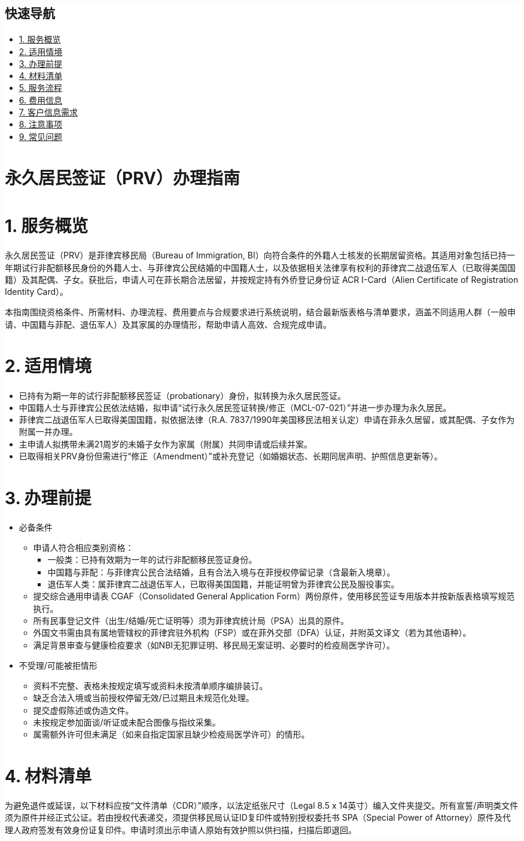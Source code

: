 ## 快速导航
- [1. 服务概览](#1-服务概览)
- [2. 适用情境](#2-适用情境)
- [3. 办理前提](#3-办理前提)
- [4. 材料清单](#4-材料清单)
- [5. 服务流程](#5-服务流程)
- [6. 费用信息](#6-费用信息)
- [7. 客户信息需求](#7-客户信息需求)
- [8. 注意事项](#8-注意事项)
- [9. 常见问题](#9-常见问题)

# 永久居民签证（PRV）办理指南

# 1. 服务概览
永久居民签证（PRV）是菲律宾移民局（Bureau of Immigration, BI）向符合条件的外籍人士核发的长期居留资格。其适用对象包括已持一年期试行非配额移民身份的外籍人士、与菲律宾公民结婚的中国籍人士，以及依据相关法律享有权利的菲律宾二战退伍军人（已取得美国国籍）及其配偶、子女。获批后，申请人可在菲长期合法居留，并按规定持有外侨登记身份证 ACR I-Card（Alien Certificate of Registration Identity Card）。

本指南围绕资格条件、所需材料、办理流程、费用要点与合规要求进行系统说明，结合最新版表格与清单要求，涵盖不同适用人群（一般申请、中国籍与菲配、退伍军人）及其家属的办理情形，帮助申请人高效、合规完成申请。

# 2. 适用情境
- 已持有为期一年的试行非配额移民签证（probationary）身份，拟转换为永久居民签证。
- 中国籍人士与菲律宾公民依法结婚，拟申请“试行永久居民签证转换/修正（MCL-07-021）”并进一步办理为永久居民。
- 菲律宾二战退伍军人已取得美国国籍，拟依据法律（R.A. 7837/1990年美国移民法相关认定）申请在菲永久居留，或其配偶、子女作为附属一并办理。
- 主申请人拟携带未满21周岁的未婚子女作为家属（附属）共同申请或后续并案。
- 已取得相关PRV身份但需进行“修正（Amendment）”或补充登记（如婚姻状态、长期同居声明、护照信息更新等）。

# 3. 办理前提
- 必备条件
  - 申请人符合相应类别资格：
    - 一般类：已持有效期为一年的试行非配额移民签证身份。
    - 中国籍与菲配：与菲律宾公民合法结婚，且有合法入境与在菲授权停留记录（含最新入境章）。
    - 退伍军人类：属菲律宾二战退伍军人，已取得美国国籍，并能证明曾为菲律宾公民及服役事实。
  - 提交综合通用申请表 CGAF（Consolidated General Application Form）两份原件，使用移民签证专用版本并按新版表格填写规范执行。
  - 所有民事登记文件（出生/结婚/死亡证明等）须为菲律宾统计局（PSA）出具的原件。
  - 外国文书需由具有属地管辖权的菲律宾驻外机构（FSP）或在菲外交部（DFA）认证，并附英文译文（若为其他语种）。
  - 满足背景审查与健康检疫要求（如NBI无犯罪证明、移民局无案证明、必要时的检疫局医学许可）。

- 不受理/可能被拒情形
  - 资料不完整、表格未按规定填写或资料未按清单顺序编排装订。
  - 缺乏合法入境或当前授权停留无效/已过期且未规范化处理。
  - 提交虚假陈述或伪造文件。
  - 未按规定参加面谈/听证或未配合图像与指纹采集。
  - 属需额外许可但未满足（如来自指定国家且缺少检疫局医学许可）的情形。

# 4. 材料清单
为避免退件或延误，以下材料应按“文件清单（CDR）”顺序，以法定纸张尺寸（Legal 8.5 x 14英寸）编入文件夹提交。所有宣誓/声明类文件须为原件并经正式公证。若由授权代表递交，须提供移民局认证ID复印件或特别授权委托书 SPA（Special Power of Attorney）原件及代理人政府签发有效身份证复印件。申请时须出示申请人原始有效护照以供扫描，扫描后即退回。
